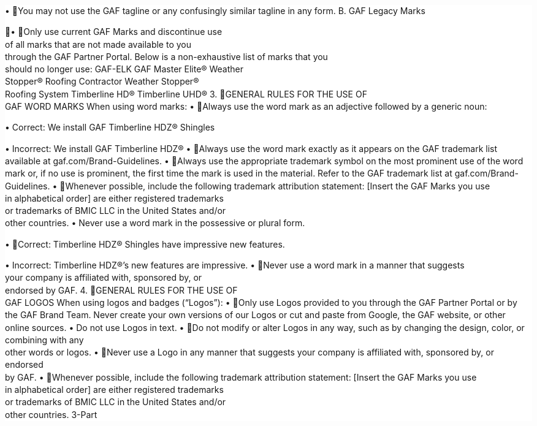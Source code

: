 • You may not use the GAF tagline or any confusingly 
similar tagline in any form.
B. GAF Legacy Marks
	 	
• Only use current GAF Marks and discontinue use  
of all marks that are not made available to you  
through the GAF Partner Portal.
Below is a non-exhaustive list of marks that you  
should no longer use:
GAF-ELK
GAF Master Elite® Weather  
Stopper® Roofing Contractor
Weather Stopper®  
Roofing System
Timberline HD®
Timberline UHD®
3. GENERAL RULES FOR THE USE OF  
GAF WORD MARKS
When using word marks: 
• Always use the word mark as an adjective followed by a 
generic noun:
	
• Correct: We install GAF Timberline HDZ® Shingles
	
• Incorrect: We install GAF Timberline HDZ®
• Always use the word mark exactly as it appears on the GAF 
trademark list available at gaf.com/Brand-Guidelines.
• Always use the appropriate trademark symbol on the most 
prominent use of the word mark or, if no use is prominent, 
the first time the mark is used in the material. Refer to the 
GAF trademark list at gaf.com/Brand-Guidelines.
• Whenever possible, include the following trademark 
attribution statement: [Insert the GAF Marks you use  
in alphabetical order] are either registered trademarks  
or trademarks of BMIC LLC in the United States and/or  
other countries.
• Never use a word mark in the possessive or plural form.
	
• Correct: Timberline HDZ® Shingles have impressive new 
features. 
	
• Incorrect: Timberline HDZ®’s new features are impressive.
• Never use a word mark in a manner that suggests  
your company is affiliated with, sponsored by, or  
endorsed by GAF.
4. GENERAL RULES FOR THE USE OF  
GAF LOGOS
When using logos and badges (“Logos”): 
• Only use Logos provided to you through the GAF Partner 
Portal or by the GAF Brand Team. Never create your own 
versions of our Logos or cut and paste from Google, the 
GAF website, or other online sources.
• Do not use Logos in text.
• Do not modify or alter Logos in any way, such as by 
changing the design, color, or combining with any  
other words or logos. 
• Never use a Logo in any manner that suggests your 
company is affiliated with, sponsored by, or endorsed  
by GAF.
• Whenever possible, include the following trademark 
attribution statement: [Insert the GAF Marks you use  
in alphabetical order] are either registered trademarks  
or trademarks of BMIC LLC in the United States and/or  
other countries.
3-Part
